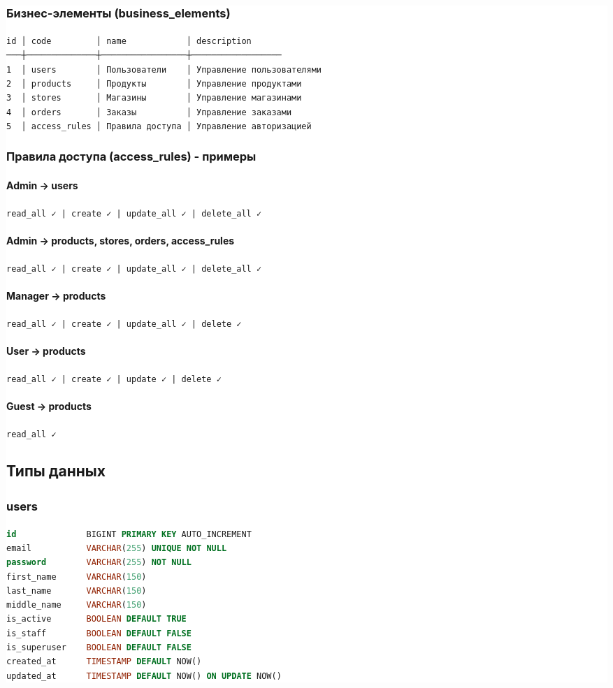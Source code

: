 ### Бизнес-элементы (business_elements)
```
id │ code         │ name            │ description
───┼──────────────┼─────────────────┼──────────────────
1  │ users        │ Пользователи    │ Управление пользователями
2  │ products     │ Продукты        │ Управление продуктами
3  │ stores       │ Магазины        │ Управление магазинами
4  │ orders       │ Заказы          │ Управление заказами
5  │ access_rules │ Правила доступа │ Управление авторизацией
```

### Правила доступа (access_rules) - примеры

#### Admin → users
```
read_all ✓ | create ✓ | update_all ✓ | delete_all ✓
```

#### Admin → products, stores, orders, access_rules
```
read_all ✓ | create ✓ | update_all ✓ | delete_all ✓
```

#### Manager → products
```
read_all ✓ | create ✓ | update_all ✓ | delete ✓
```

#### User → products
```
read_all ✓ | create ✓ | update ✓ | delete ✓
```

#### Guest → products
```
read_all ✓
```

## Типы данных

### users
```sql
id              BIGINT PRIMARY KEY AUTO_INCREMENT
email           VARCHAR(255) UNIQUE NOT NULL
password        VARCHAR(255) NOT NULL
first_name      VARCHAR(150)
last_name       VARCHAR(150)
middle_name     VARCHAR(150)
is_active       BOOLEAN DEFAULT TRUE
is_staff        BOOLEAN DEFAULT FALSE
is_superuser    BOOLEAN DEFAULT FALSE
created_at      TIMESTAMP DEFAULT NOW()
updated_at      TIMESTAMP DEFAULT NOW() ON UPDATE NOW()
```
